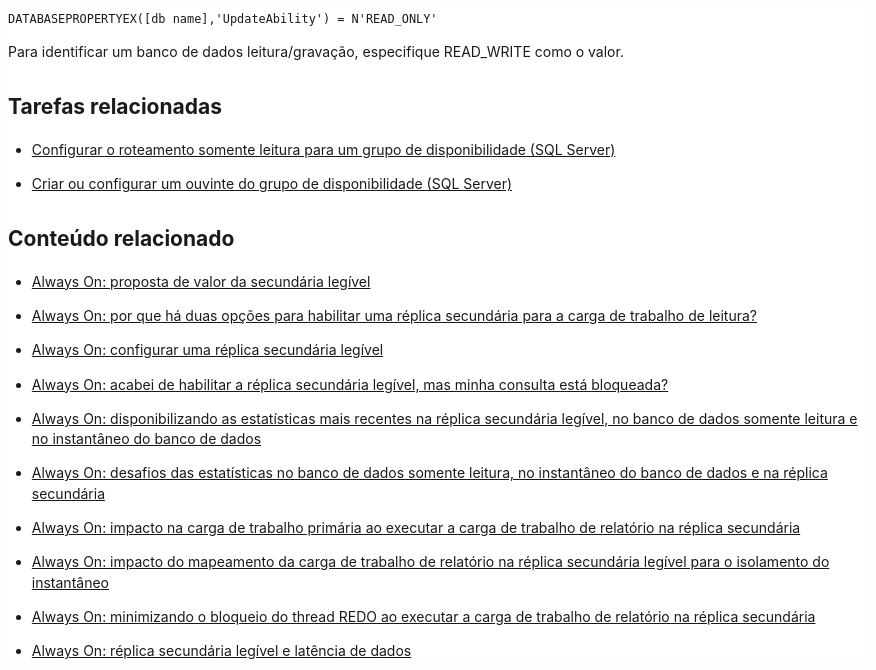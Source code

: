 ```  
DATABASEPROPERTYEX([db name],'UpdateAbility') = N'READ_ONLY'  
```  
  
 Para identificar um banco de dados leitura/gravação, especifique READ_WRITE como o valor.  
  
##  <a name="RelatedTasks"></a> Tarefas relacionadas  
  
-   [Configurar o roteamento somente leitura para um grupo de disponibilidade &#40;SQL Server&#41;](../../../database-engine/availability-groups/windows/configure-read-only-routing-for-an-availability-group-sql-server.md)  
  
-   [Criar ou configurar um ouvinte do grupo de disponibilidade &#40;SQL Server&#41;](../../../database-engine/availability-groups/windows/create-or-configure-an-availability-group-listener-sql-server.md)  
  
##  <a name="RelatedContent"></a> Conteúdo relacionado  
  
-   [Always On: proposta de valor da secundária legível](https://blogs.msdn.com/b/sqlserverstorageengine/archive/2011/12/22/Always%20On-value-proposition-of-readable-secondary.aspx)  
  
-   [Always On: por que há duas opções para habilitar uma réplica secundária para a carga de trabalho de leitura?](https://blogs.msdn.com/b/sqlserverstorageengine/archive/2011/12/22/Always%20On-why-there-are-two-options-to-enable-a-secondary-replica-for-read-workload.aspx)  
  
-   [Always On: configurar uma réplica secundária legível](https://blogs.msdn.com/b/sqlserverstorageengine/archive/2011/12/22/Always%20On-setting-up-readable-seconary-replica.aspx)  
  
-   [Always On: acabei de habilitar a réplica secundária legível, mas minha consulta está bloqueada?](https://blogs.msdn.com/b/sqlserverstorageengine/archive/2011/12/22/Always%20On-i-just-enabled-readble-secondary-but-my-query-is-blocked.aspx)  
  
-   [Always On: disponibilizando as estatísticas mais recentes na réplica secundária legível, no banco de dados somente leitura e no instantâneo do banco de dados](https://blogs.msdn.com/b/sqlserverstorageengine/archive/2011/12/22/Always%20On-making-upto-date-statistics-available-on-readable-secondary-read-only-database-and-database-snapshot.aspx)  
  
-   [Always On: desafios das estatísticas no banco de dados somente leitura, no instantâneo do banco de dados e na réplica secundária](https://blogs.msdn.com/b/sqlserverstorageengine/archive/2011/12/22/Always%20On-challenges-with-statistics-on-readonly-database-database-snapshot-and-secondary-replica.aspx)  
  
-   [Always On: impacto na carga de trabalho primária ao executar a carga de trabalho de relatório na réplica secundária](https://blogs.msdn.com/b/sqlserverstorageengine/archive/2011/12/22/Always%20On-impact-on-the-primary-workload-when-you-run-reporting-workload-on-the-secondary-replica.aspx)  
  
-   [Always On: impacto do mapeamento da carga de trabalho de relatório na réplica secundária legível para o isolamento do instantâneo](https://blogs.msdn.com/b/sqlserverstorageengine/archive/2011/12/22/Always%20On-impact-of-mapping-reporting-workload-to-snapshot-isolation-on-readable-secondary.aspx)  
  
-   [Always On: minimizando o bloqueio do thread REDO ao executar a carga de trabalho de relatório na réplica secundária](https://blogs.msdn.com/b/sqlserverstorageengine/archive/2011/12/22/Always%20On-minimizing-blocking-of-redo-thread-when-running-reporting-workload-on-secondary-replica.aspx)  
  
-   [Always On: réplica secundária legível e latência de dados](https://blogs.msdn.com/b/sqlserverstorageengine/archive/2011/12/22/Always%20On.aspx)  
  
